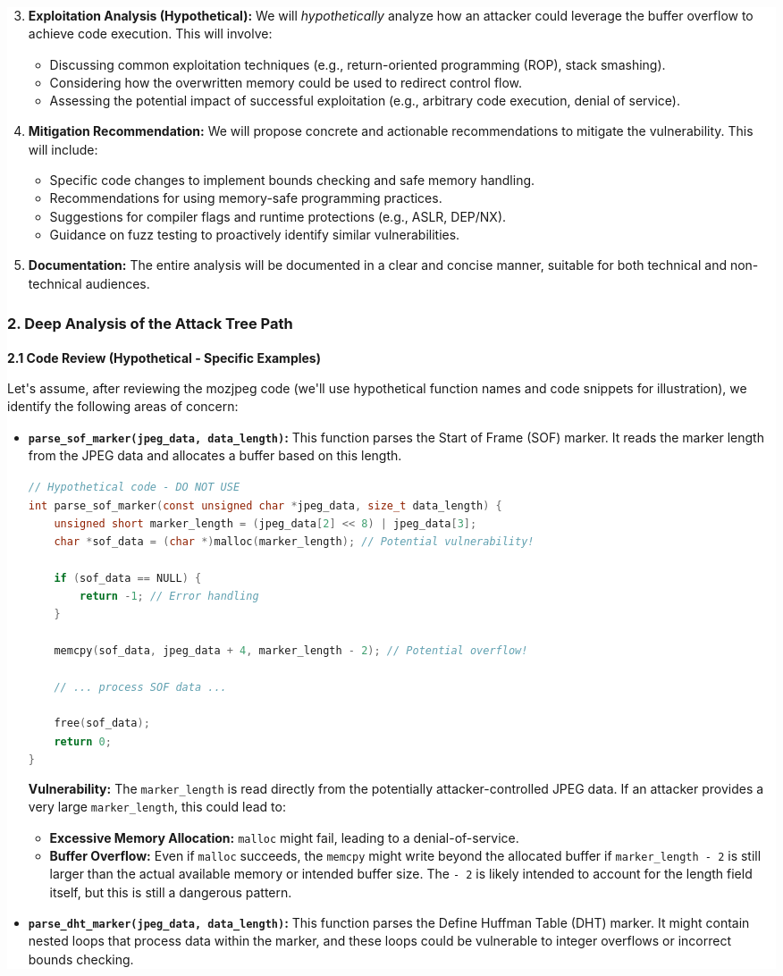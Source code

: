 3.  **Exploitation Analysis (Hypothetical):** We will *hypothetically* analyze how an attacker could leverage the buffer overflow to achieve code execution.  This will involve:
    *   Discussing common exploitation techniques (e.g., return-oriented programming (ROP), stack smashing).
    *   Considering how the overwritten memory could be used to redirect control flow.
    *   Assessing the potential impact of successful exploitation (e.g., arbitrary code execution, denial of service).

4.  **Mitigation Recommendation:** We will propose concrete and actionable recommendations to mitigate the vulnerability.  This will include:
    *   Specific code changes to implement bounds checking and safe memory handling.
    *   Recommendations for using memory-safe programming practices.
    *   Suggestions for compiler flags and runtime protections (e.g., ASLR, DEP/NX).
    *   Guidance on fuzz testing to proactively identify similar vulnerabilities.

5.  **Documentation:**  The entire analysis will be documented in a clear and concise manner, suitable for both technical and non-technical audiences.

### 2. Deep Analysis of the Attack Tree Path

**2.1 Code Review (Hypothetical - Specific Examples)**

Let's assume, after reviewing the mozjpeg code (we'll use hypothetical function names and code snippets for illustration), we identify the following areas of concern:

*   **`parse_sof_marker(jpeg_data, data_length)`:** This function parses the Start of Frame (SOF) marker.  It reads the marker length from the JPEG data and allocates a buffer based on this length.

    ```c
    // Hypothetical code - DO NOT USE
    int parse_sof_marker(const unsigned char *jpeg_data, size_t data_length) {
        unsigned short marker_length = (jpeg_data[2] << 8) | jpeg_data[3];
        char *sof_data = (char *)malloc(marker_length); // Potential vulnerability!

        if (sof_data == NULL) {
            return -1; // Error handling
        }

        memcpy(sof_data, jpeg_data + 4, marker_length - 2); // Potential overflow!

        // ... process SOF data ...

        free(sof_data);
        return 0;
    }
    ```

    **Vulnerability:** The `marker_length` is read directly from the potentially attacker-controlled JPEG data.  If an attacker provides a very large `marker_length`, this could lead to:
    *   **Excessive Memory Allocation:**  `malloc` might fail, leading to a denial-of-service.
    *   **Buffer Overflow:** Even if `malloc` succeeds, the `memcpy` might write beyond the allocated buffer if `marker_length - 2` is still larger than the actual available memory or intended buffer size.  The `- 2` is likely intended to account for the length field itself, but this is still a dangerous pattern.

*   **`parse_dht_marker(jpeg_data, data_length)`:**  This function parses the Define Huffman Table (DHT) marker.  It might contain nested loops that process data within the marker, and these loops could be vulnerable to integer overflows or incorrect bounds checking.

